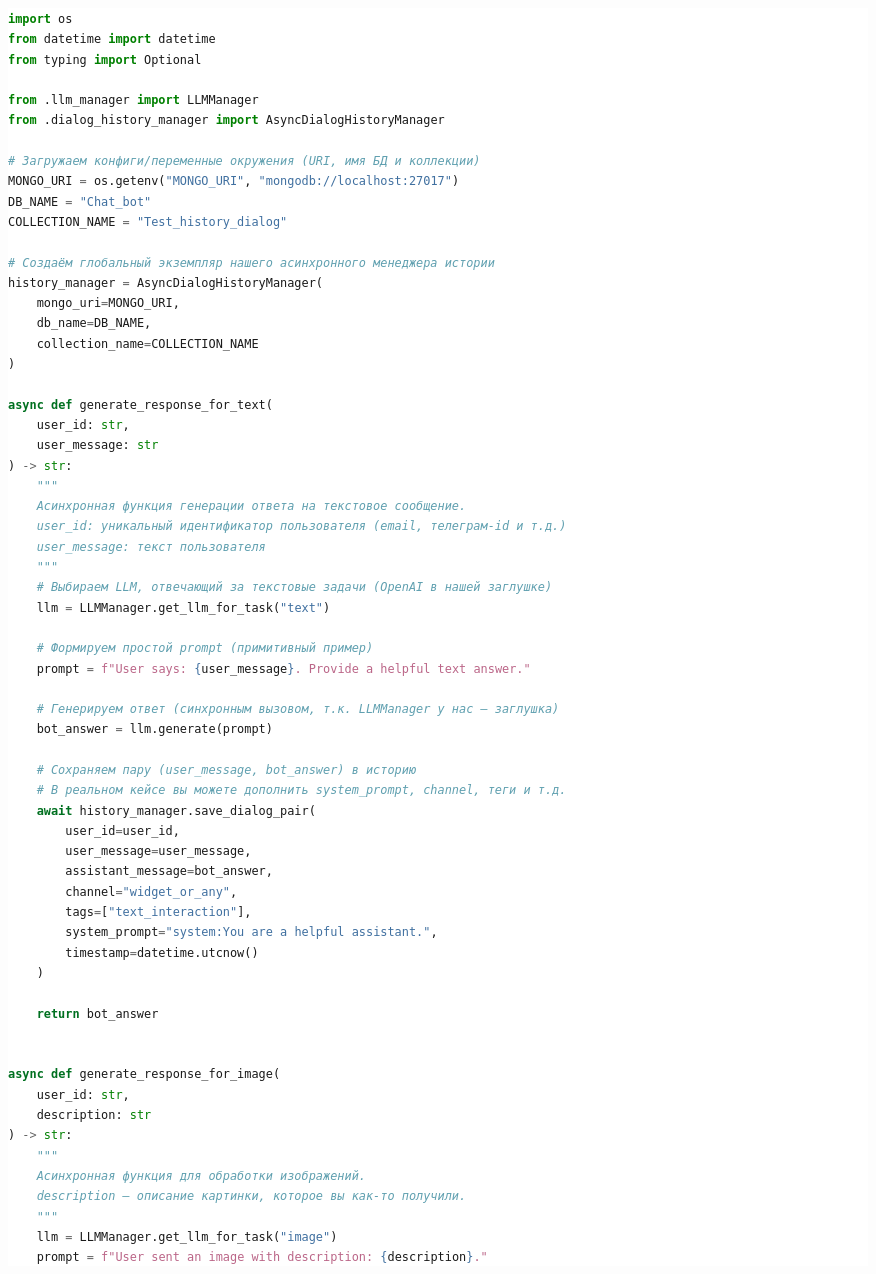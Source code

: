 ```python
import os
from datetime import datetime
from typing import Optional

from .llm_manager import LLMManager
from .dialog_history_manager import AsyncDialogHistoryManager

# Загружаем конфиги/переменные окружения (URI, имя БД и коллекции) 
MONGO_URI = os.getenv("MONGO_URI", "mongodb://localhost:27017")
DB_NAME = "Chat_bot"
COLLECTION_NAME = "Test_history_dialog"

# Создаём глобальный экземпляр нашего асинхронного менеджера истории
history_manager = AsyncDialogHistoryManager(
    mongo_uri=MONGO_URI,
    db_name=DB_NAME,
    collection_name=COLLECTION_NAME
)

async def generate_response_for_text(
    user_id: str,
    user_message: str
) -> str:
    """
    Асинхронная функция генерации ответа на текстовое сообщение.
    user_id: уникальный идентификатор пользователя (email, телеграм-id и т.д.)
    user_message: текст пользователя
    """
    # Выбираем LLM, отвечающий за текстовые задачи (OpenAI в нашей заглушке)
    llm = LLMManager.get_llm_for_task("text")

    # Формируем простой prompt (примитивный пример)
    prompt = f"User says: {user_message}. Provide a helpful text answer."

    # Генерируем ответ (синхронным вызовом, т.к. LLMManager у нас — заглушка)
    bot_answer = llm.generate(prompt)

    # Сохраняем пару (user_message, bot_answer) в историю
    # В реальном кейсе вы можете дополнить system_prompt, channel, теги и т.д.
    await history_manager.save_dialog_pair(
        user_id=user_id,
        user_message=user_message,
        assistant_message=bot_answer,
        channel="widget_or_any",
        tags=["text_interaction"],
        system_prompt="system:You are a helpful assistant.",
        timestamp=datetime.utcnow()
    )

    return bot_answer


async def generate_response_for_image(
    user_id: str,
    description: str
) -> str:
    """
    Асинхронная функция для обработки изображений.
    description — описание картинки, которое вы как-то получили.
    """
    llm = LLMManager.get_llm_for_task("image")
    prompt = f"User sent an image with description: {description}."

```